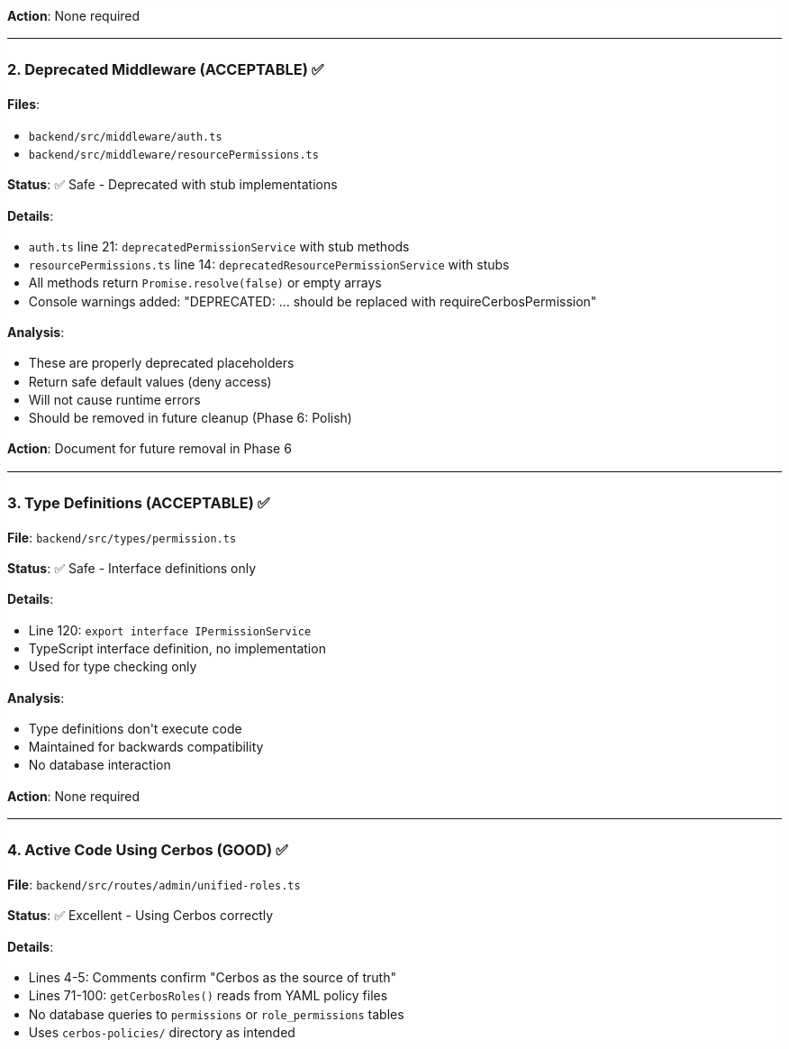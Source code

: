 **Action**: None required

---

### 2. Deprecated Middleware (ACCEPTABLE) ✅

**Files**:
- `backend/src/middleware/auth.ts`
- `backend/src/middleware/resourcePermissions.ts`

**Status**: ✅ Safe - Deprecated with stub implementations

**Details**:
- `auth.ts` line 21: `deprecatedPermissionService` with stub methods
- `resourcePermissions.ts` line 14: `deprecatedResourcePermissionService` with stubs
- All methods return `Promise.resolve(false)` or empty arrays
- Console warnings added: "DEPRECATED: ... should be replaced with requireCerbosPermission"

**Analysis**:
- These are properly deprecated placeholders
- Return safe default values (deny access)
- Will not cause runtime errors
- Should be removed in future cleanup (Phase 6: Polish)

**Action**: Document for future removal in Phase 6

---

### 3. Type Definitions (ACCEPTABLE) ✅

**File**: `backend/src/types/permission.ts`

**Status**: ✅ Safe - Interface definitions only

**Details**:
- Line 120: `export interface IPermissionService`
- TypeScript interface definition, no implementation
- Used for type checking only

**Analysis**:
- Type definitions don't execute code
- Maintained for backwards compatibility
- No database interaction

**Action**: None required

---

### 4. Active Code Using Cerbos (GOOD) ✅

**File**: `backend/src/routes/admin/unified-roles.ts`

**Status**: ✅ Excellent - Using Cerbos correctly

**Details**:
- Lines 4-5: Comments confirm "Cerbos as the source of truth"
- Lines 71-100: `getCerbosRoles()` reads from YAML policy files
- No database queries to `permissions` or `role_permissions` tables
- Uses `cerbos-policies/` directory as intended
